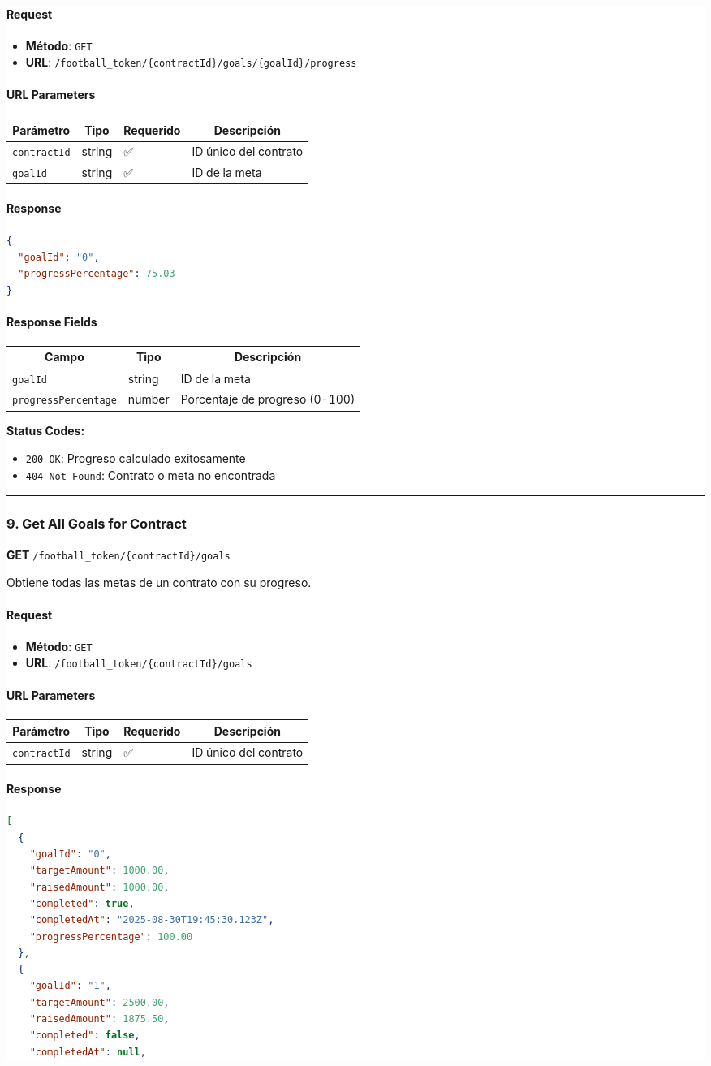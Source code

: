 #### Request
- **Método**: `GET`
- **URL**: `/football_token/{contractId}/goals/{goalId}/progress`

#### URL Parameters
| Parámetro | Tipo | Requerido | Descripción |
|-----------|------|-----------|-------------|
| `contractId` | string | ✅ | ID único del contrato |
| `goalId` | string | ✅ | ID de la meta |

#### Response
```json
{
  "goalId": "0",
  "progressPercentage": 75.03
}
```

#### Response Fields
| Campo | Tipo | Descripción |
|-------|------|-------------|
| `goalId` | string | ID de la meta |
| `progressPercentage` | number | Porcentaje de progreso (0-100) |

**Status Codes:**
- `200 OK`: Progreso calculado exitosamente
- `404 Not Found`: Contrato o meta no encontrada

---

### 9. Get All Goals for Contract

**GET** `/football_token/{contractId}/goals`

Obtiene todas las metas de un contrato con su progreso.

#### Request
- **Método**: `GET`
- **URL**: `/football_token/{contractId}/goals`

#### URL Parameters
| Parámetro | Tipo | Requerido | Descripción |
|-----------|------|-----------|-------------|
| `contractId` | string | ✅ | ID único del contrato |

#### Response
```json
[
  {
    "goalId": "0",
    "targetAmount": 1000.00,
    "raisedAmount": 1000.00,
    "completed": true,
    "completedAt": "2025-08-30T19:45:30.123Z",
    "progressPercentage": 100.00
  },
  {
    "goalId": "1",
    "targetAmount": 2500.00,
    "raisedAmount": 1875.50,
    "completed": false,
    "completedAt": null,
```